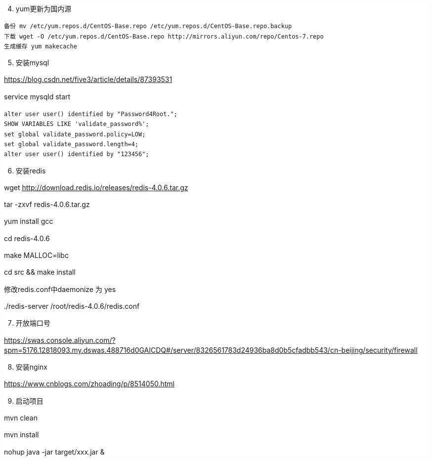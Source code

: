 4. yum更新为国内源

```
备份 mv /etc/yum.repos.d/CentOS-Base.repo /etc/yum.repos.d/CentOS-Base.repo.backup
下载 wget -O /etc/yum.repos.d/CentOS-Base.repo http://mirrors.aliyun.com/repo/Centos-7.repo
生成缓存 yum makecache
```

5. 安装mysql

https://blog.csdn.net/five3/article/details/87393531

service mysqld start

```
alter user user() identified by "Password4Root.";
SHOW VARIABLES LIKE 'validate_password%';
set global validate_password.policy=LOW;
set global validate_password.length=4;
alter user user() identified by "123456";
```

6. 安装redis

wget http://download.redis.io/releases/redis-4.0.6.tar.gz

tar -zxvf redis-4.0.6.tar.gz

yum install gcc

cd redis-4.0.6

make MALLOC=libc

cd src && make install

修改redis.conf中daemonize 为 yes

./redis-server /root/redis-4.0.6/redis.conf

7. 开放端口号

https://swas.console.aliyun.com/?spm=5176.12818093.my.dswas.488716d0GAICDQ#/server/8326561783d24936ba8d0b5cfadbb543/cn-beijing/security/firewall

8. 安装nginx

https://www.cnblogs.com/zhoading/p/8514050.html

9. 启动项目

mvn clean

mvn install

nohup java -jar target/xxx.jar &
